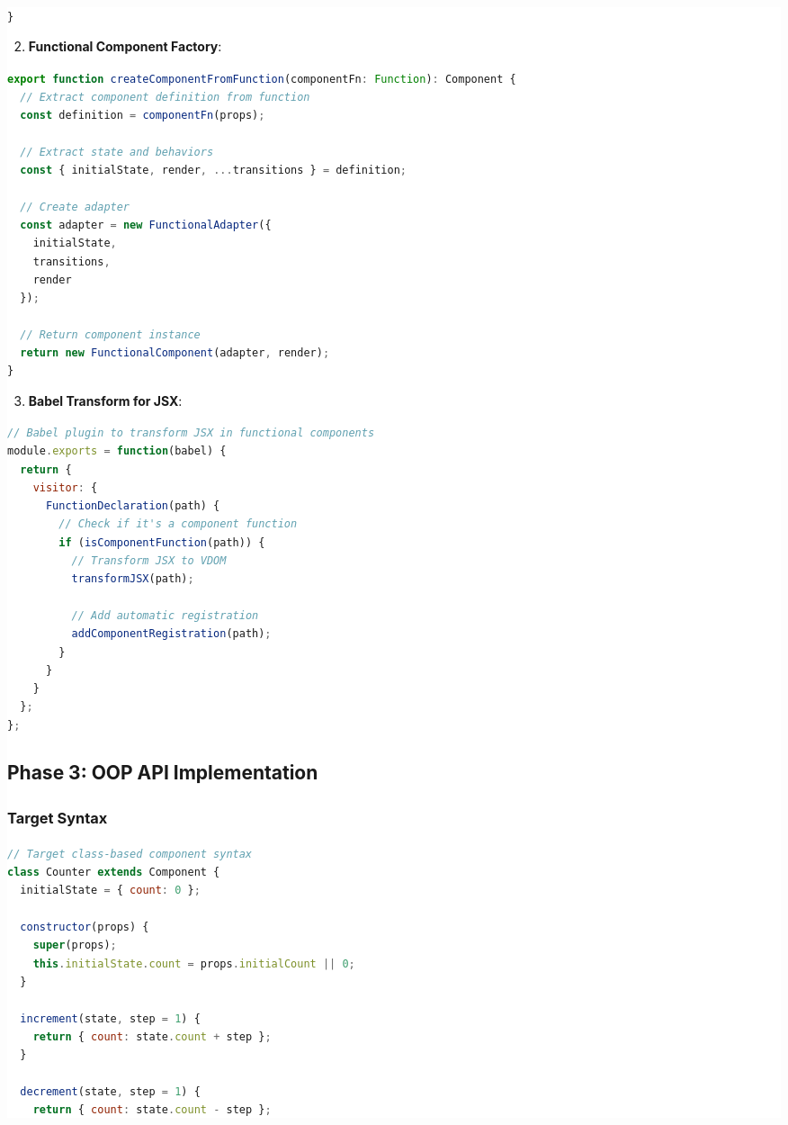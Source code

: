 ```typescript
}
```

2. **Functional Component Factory**:
```typescript
export function createComponentFromFunction(componentFn: Function): Component {
  // Extract component definition from function
  const definition = componentFn(props);
  
  // Extract state and behaviors
  const { initialState, render, ...transitions } = definition;
  
  // Create adapter
  const adapter = new FunctionalAdapter({
    initialState,
    transitions,
    render
  });
  
  // Return component instance
  return new FunctionalComponent(adapter, render);
}
```

3. **Babel Transform for JSX**:
```javascript
// Babel plugin to transform JSX in functional components
module.exports = function(babel) {
  return {
    visitor: {
      FunctionDeclaration(path) {
        // Check if it's a component function
        if (isComponentFunction(path)) {
          // Transform JSX to VDOM
          transformJSX(path);
          
          // Add automatic registration
          addComponentRegistration(path);
        }
      }
    }
  };
};
```

## Phase 3: OOP API Implementation

### Target Syntax
```javascript
// Target class-based component syntax
class Counter extends Component {
  initialState = { count: 0 };

  constructor(props) {
    super(props);
    this.initialState.count = props.initialCount || 0;
  }

  increment(state, step = 1) {
    return { count: state.count + step };
  }

  decrement(state, step = 1) {
    return { count: state.count - step };
```